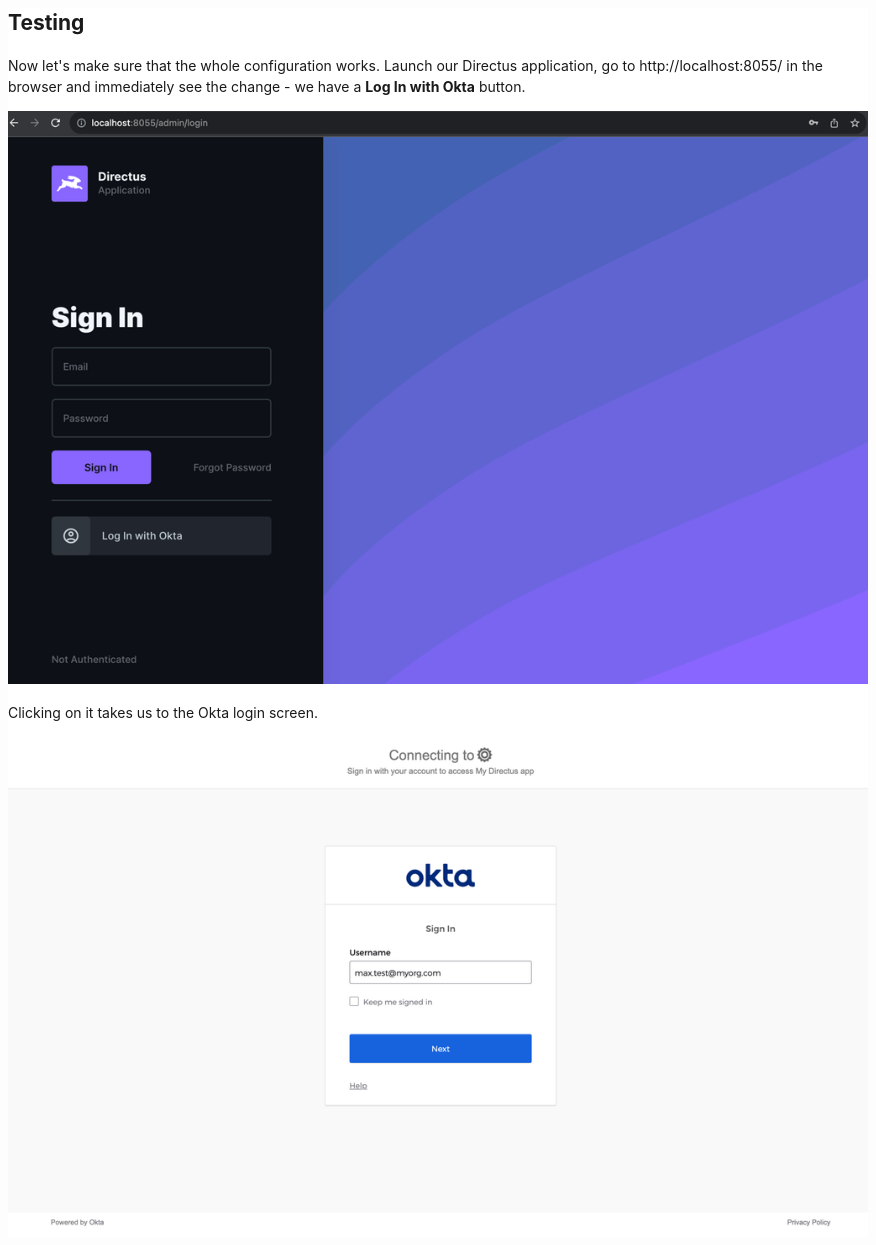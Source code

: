 ## Testing
Now let's make sure that the whole configuration works. Launch our Directus application, go to http://localhost:8055/ in the browser and immediately see the change - we have a **Log In with Okta** button.

![Application login screen with Log In with Okta button](app-login-screen.png)

Clicking on it takes us to the Okta login screen. 

![Okta login screen](okta-login-screen.png)